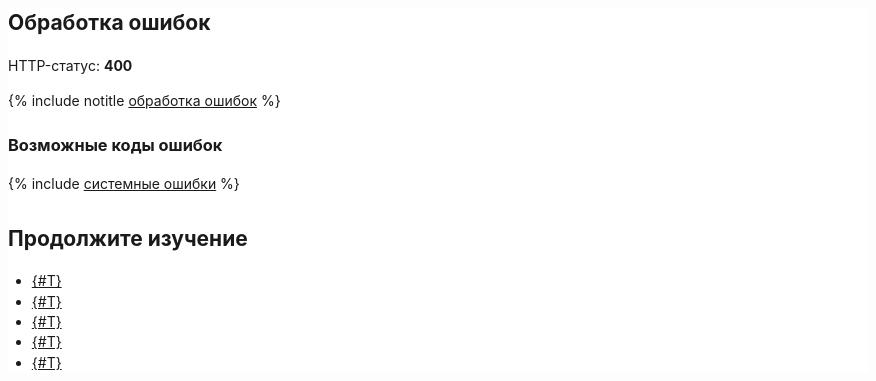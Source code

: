 ## Обработка ошибок

HTTP-статус: **400**

{% include notitle [обработка ошибок](../../../_includes/error-info.md) %}

### Возможные коды ошибок

{% include [системные ошибки](./../../../_includes/system-errors.md) %}


## Продолжите изучение 

- [{#T}](./crm-contact-add.md)
- [{#T}](./crm-contact-update.md)
- [{#T}](./crm-contact-get.md)
- [{#T}](./crm-contact-list.md)
- [{#T}](./crm-contact-delete.md)
